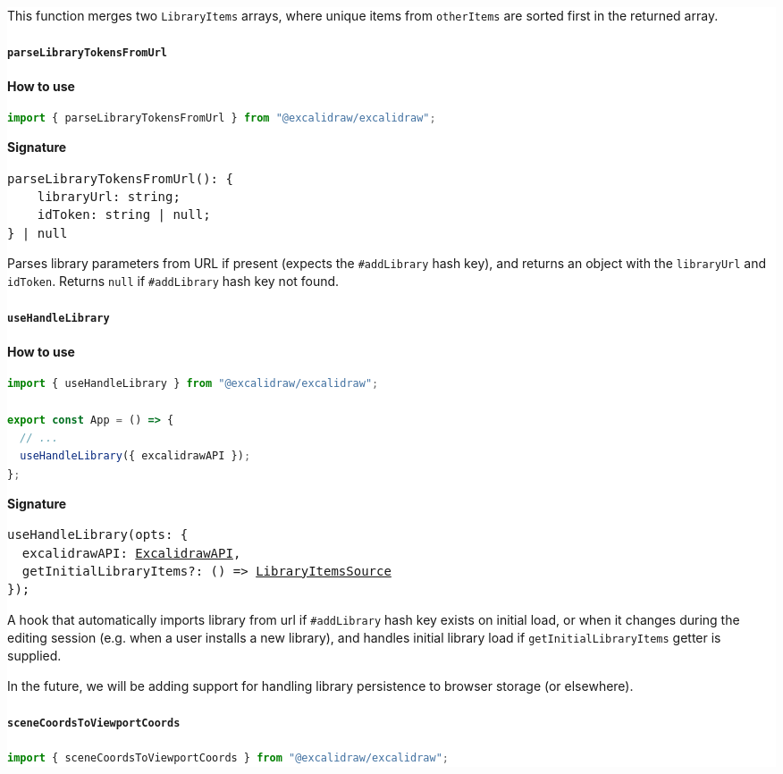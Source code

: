 This function merges two `LibraryItems` arrays, where unique items from `otherItems` are sorted first in the returned array.

#### `parseLibraryTokensFromUrl`

**How to use**

```js
import { parseLibraryTokensFromUrl } from "@excalidraw/excalidraw";
```

**Signature**

<pre>
parseLibraryTokensFromUrl(): {
    libraryUrl: string;
    idToken: string | null;
} | null
</pre>

Parses library parameters from URL if present (expects the `#addLibrary` hash key), and returns an object with the `libraryUrl` and `idToken`. Returns `null` if `#addLibrary` hash key not found.

#### `useHandleLibrary`

**How to use**

```js
import { useHandleLibrary } from "@excalidraw/excalidraw";

export const App = () => {
  // ...
  useHandleLibrary({ excalidrawAPI });
};
```

**Signature**

<pre>
useHandleLibrary(opts: {
  excalidrawAPI: <a href="https://github.com/excalidraw/excalidraw/blob/master/src/types.ts#L432">ExcalidrawAPI</a>,
  getInitialLibraryItems?: () => <a href="https://github.com/excalidraw/excalidraw/blob/master/src/types.ts#L224">LibraryItemsSource</a>
});
</pre>

A hook that automatically imports library from url if `#addLibrary` hash key exists on initial load, or when it changes during the editing session (e.g. when a user installs a new library), and handles initial library load if `getInitialLibraryItems` getter is supplied.

In the future, we will be adding support for handling library persistence to browser storage (or elsewhere).

#### `sceneCoordsToViewportCoords`

```js
import { sceneCoordsToViewportCoords } from "@excalidraw/excalidraw";
```
